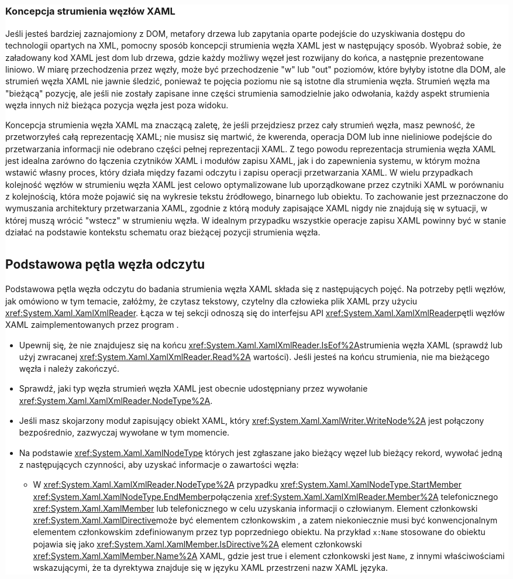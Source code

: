 ### <a name="the-xaml-node-stream-concept"></a>Koncepcja strumienia węzłów XAML

Jeśli jesteś bardziej zaznajomiony z DOM, metafory drzewa lub zapytania oparte podejście do uzyskiwania dostępu do technologii opartych na XML, pomocny sposób koncepcji strumienia węzła XAML jest w następujący sposób. Wyobraź sobie, że załadowany kod XAML jest dom lub drzewa, gdzie każdy możliwy węzeł jest rozwijany do końca, a następnie prezentowane liniowo. W miarę przechodzenia przez węzły, może być przechodzenie "w" lub "out" poziomów, które byłyby istotne dla DOM, ale strumień węzła XAML nie jawnie śledzić, ponieważ te pojęcia poziomu nie są istotne dla strumienia węzła. Strumień węzła ma "bieżącą" pozycję, ale jeśli nie zostały zapisane inne części strumienia samodzielnie jako odwołania, każdy aspekt strumienia węzła innych niż bieżąca pozycja węzła jest poza widoku.

Koncepcja strumienia węzła XAML ma znaczącą zaletę, że jeśli przejdziesz przez cały strumień węzła, masz pewność, że przetworzyłeś całą reprezentację XAML; nie musisz się martwić, że kwerenda, operacja DOM lub inne nieliniowe podejście do przetwarzania informacji nie odebrano części pełnej reprezentacji XAML. Z tego powodu reprezentacja strumienia węzła XAML jest idealna zarówno do łączenia czytników XAML i modułów zapisu XAML, jak i do zapewnienia systemu, w którym można wstawić własny proces, który działa między fazami odczytu i zapisu operacji przetwarzania XAML. W wielu przypadkach kolejność węzłów w strumieniu węzła XAML jest celowo optymalizowane lub uporządkowane przez czytniki XAML w porównaniu z kolejnością, która może pojawić się na wykresie tekstu źródłowego, binarnego lub obiektu. To zachowanie jest przeznaczone do wymuszania architektury przetwarzania XAML, zgodnie z którą moduły zapisające XAML nigdy nie znajdują się w sytuacji, w której muszą wrócić "wstecz" w strumieniu węzła. W idealnym przypadku wszystkie operacje zapisu XAML powinny być w stanie działać na podstawie kontekstu schematu oraz bieżącej pozycji strumienia węzła.

## <a name="a-basic-reading-node-loop"></a>Podstawowa pętla węzła odczytu

Podstawowa pętla węzła odczytu do badania strumienia węzła XAML składa się z następujących pojęć. Na potrzeby pętli węzłów, jak omówiono w tym temacie, załóżmy, że czytasz tekstowy, czytelny dla człowieka plik XAML przy użyciu <xref:System.Xaml.XamlXmlReader>. Łącza w tej sekcji odnoszą się do interfejsu API <xref:System.Xaml.XamlXmlReader>pętli węzłów XAML zaimplementowanych przez program .

- Upewnij się, że nie znajdujesz się na końcu <xref:System.Xaml.XamlXmlReader.IsEof%2A>strumienia węzła XAML (sprawdź lub użyj zwracanej <xref:System.Xaml.XamlXmlReader.Read%2A> wartości). Jeśli jesteś na końcu strumienia, nie ma bieżącego węzła i należy zakończyć.

- Sprawdź, jaki typ węzła strumień węzła XAML jest obecnie udostępniany przez wywołanie <xref:System.Xaml.XamlXmlReader.NodeType%2A>.

- Jeśli masz skojarzony moduł zapisujący obiekt XAML, który <xref:System.Xaml.XamlWriter.WriteNode%2A> jest połączony bezpośrednio, zazwyczaj wywołane w tym momencie.

- Na podstawie <xref:System.Xaml.XamlNodeType> których jest zgłaszane jako bieżący węzeł lub bieżący rekord, wywołać jedną z następujących czynności, aby uzyskać informacje o zawartości węzła:

  - W <xref:System.Xaml.XamlXmlReader.NodeType%2A> przypadku <xref:System.Xaml.XamlNodeType.StartMember> <xref:System.Xaml.XamlNodeType.EndMember>połączenia <xref:System.Xaml.XamlXmlReader.Member%2A> telefonicznego <xref:System.Xaml.XamlMember> lub telefonicznego w celu uzyskania informacji o człowianym. Element członkowski <xref:System.Xaml.XamlDirective>może być elementem członkowskim , a zatem niekoniecznie musi być konwencjonalnym elementem członkowskim zdefiniowanym przez typ poprzedniego obiektu. Na przykład `x:Name` stosowane do obiektu pojawia się jako <xref:System.Xaml.XamlMember.IsDirective%2A> element członkowski <xref:System.Xaml.XamlMember.Name%2A> XAML, gdzie jest true i element członkowski jest `Name`, z innymi właściwościami wskazującymi, że ta dyrektywa znajduje się w języku XAML przestrzeni nazw XAML języka.
